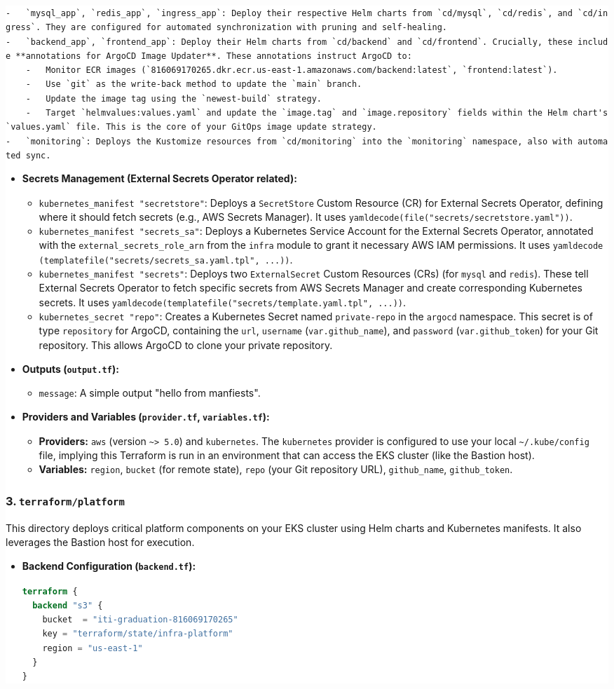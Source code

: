     -   `mysql_app`, `redis_app`, `ingress_app`: Deploy their respective Helm charts from `cd/mysql`, `cd/redis`, and `cd/ingress`. They are configured for automated synchronization with pruning and self-healing.
    -   `backend_app`, `frontend_app`: Deploy their Helm charts from `cd/backend` and `cd/frontend`. Crucially, these include **annotations for ArgoCD Image Updater**. These annotations instruct ArgoCD to:
        -   Monitor ECR images (`816069170265.dkr.ecr.us-east-1.amazonaws.com/backend:latest`, `frontend:latest`).
        -   Use `git` as the write-back method to update the `main` branch.
        -   Update the image tag using the `newest-build` strategy.
        -   Target `helmvalues:values.yaml` and update the `image.tag` and `image.repository` fields within the Helm chart's `values.yaml` file. This is the core of your GitOps image update strategy.
    -   `monitoring`: Deploys the Kustomize resources from `cd/monitoring` into the `monitoring` namespace, also with automated sync.

-   **Secrets Management (External Secrets Operator related):**

    -   `kubernetes_manifest "secretstore"`: Deploys a `SecretStore` Custom Resource (CR) for External Secrets Operator, defining where it should fetch secrets (e.g., AWS Secrets Manager). It uses `yamldecode(file("secrets/secretstore.yaml"))`.
    -   `kubernetes_manifest "secrets_sa"`: Deploys a Kubernetes Service Account for the External Secrets Operator, annotated with the `external_secrets_role_arn` from the `infra` module to grant it necessary AWS IAM permissions. It uses `yamldecode(templatefile("secrets/secrets_sa.yaml.tpl", ...))`.
    -   `kubernetes_manifest "secrets"`: Deploys two `ExternalSecret` Custom Resources (CRs) (for `mysql` and `redis`). These tell External Secrets Operator to fetch specific secrets from AWS Secrets Manager and create corresponding Kubernetes secrets. It uses `yamldecode(templatefile("secrets/template.yaml.tpl", ...))`.
    -   `kubernetes_secret "repo"`: Creates a Kubernetes Secret named `private-repo` in the `argocd` namespace. This secret is of type `repository` for ArgoCD, containing the `url`, `username` (`var.github_name`), and `password` (`var.github_token`) for your Git repository. This allows ArgoCD to clone your private repository.

-   **Outputs (`output.tf`):**

    -   `message`: A simple output "hello from manfiests".

-   **Providers and Variables (`provider.tf`, `variables.tf`):**
    -   **Providers:** `aws` (version `~> 5.0`) and `kubernetes`. The `kubernetes` provider is configured to use your local `~/.kube/config` file, implying this Terraform is run in an environment that can access the EKS cluster (like the Bastion host).
    -   **Variables:** `region`, `bucket` (for remote state), `repo` (your Git repository URL), `github_name`, `github_token`.

### 3. `terraform/platform`

This directory deploys critical platform components on your EKS cluster using Helm charts and Kubernetes manifests. It also leverages the Bastion host for execution.

-   **Backend Configuration (`backend.tf`):**

    ```terraform
    terraform {
      backend "s3" {
        bucket  = "iti-graduation-816069170265"
        key = "terraform/state/infra-platform"
        region = "us-east-1"
      }
    }
    ```

